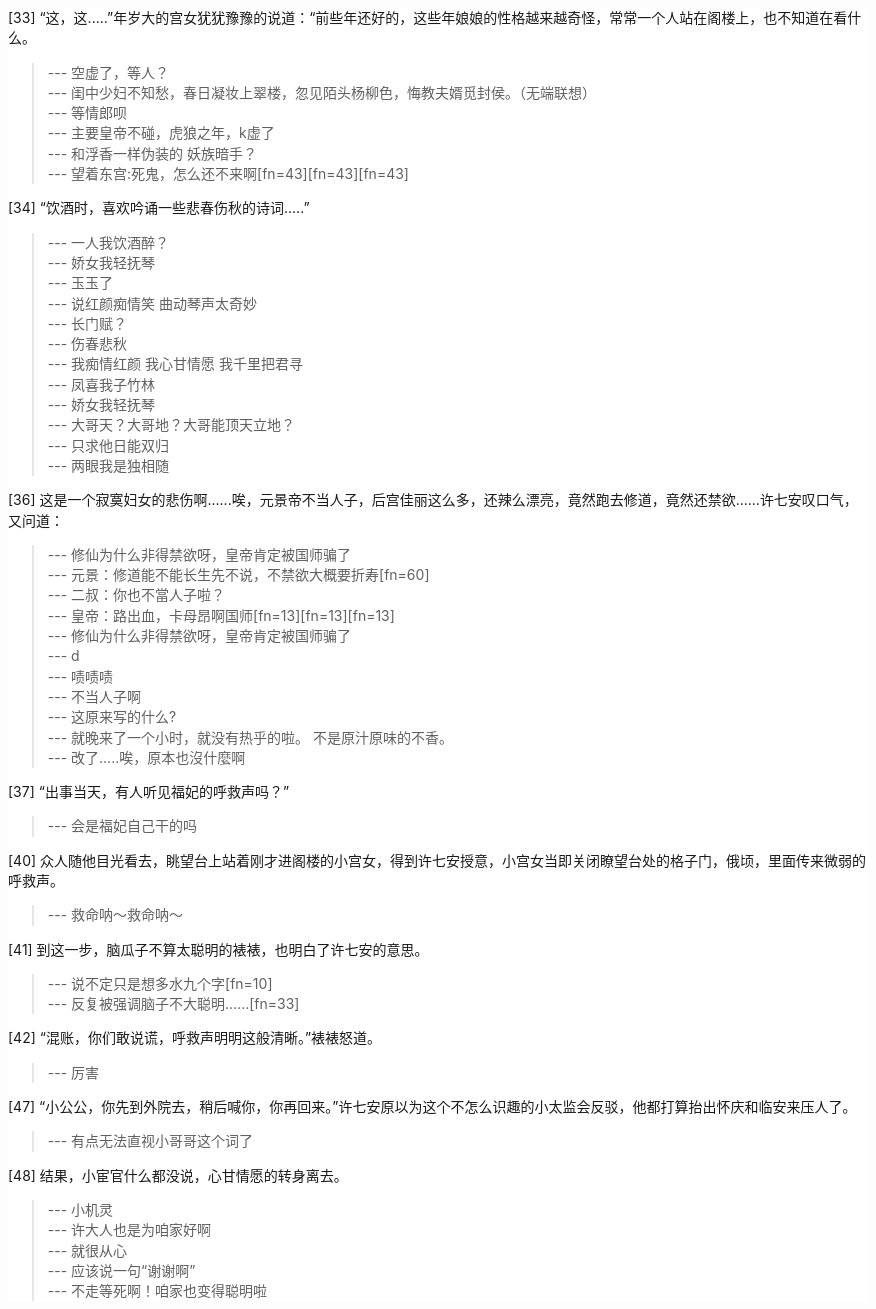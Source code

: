 [33] “这，这.....”年岁大的宫女犹犹豫豫的说道：“前些年还好的，这些年娘娘的性格越来越奇怪，常常一个人站在阁楼上，也不知道在看什么。
>--- 空虚了，等人？<br>
>--- 闺中少妇不知愁，春日凝妆上翠楼，忽见陌头杨柳色，悔教夫婿觅封侯。（无端联想）<br>
>--- 等情郎呗<br>
>--- 主要皇帝不碰，虎狼之年，k虚了<br>
>--- 和浮香一样伪装的 妖族暗手？<br>
>--- 望着东宫:死鬼，怎么还不来啊[fn=43][fn=43][fn=43]<br>

[34] “饮酒时，喜欢吟诵一些悲春伤秋的诗词.....”
>--- 一人我饮酒醉？<br>
>--- 娇女我轻抚琴<br>
>--- 玉玉了<br>
>--- 说红颜痴情笑 曲动琴声太奇妙<br>
>--- 长门赋？<br>
>--- 伤春悲秋<br>
>--- 我痴情红颜
我心甘情愿
我千里把君寻<br>
>--- 凤喜我子竹林<br>
>--- 娇女我轻抚琴<br>
>--- 大哥天？大哥地？大哥能顶天立地？<br>
>--- 只求他日能双归<br>
>--- 两眼我是独相随<br>

[36] 这是一个寂寞妇女的悲伤啊......唉，元景帝不当人子，后宫佳丽这么多，还辣么漂亮，竟然跑去修道，竟然还禁欲......许七安叹口气，又问道：
>--- 修仙为什么非得禁欲呀，皇帝肯定被国师骗了<br>
>--- 元景：修道能不能长生先不说，不禁欲大概要折寿[fn=60]<br>
>--- 二叔：你也不當人子啦？<br>
>--- 皇帝：路出血，卡母昂啊国师[fn=13][fn=13][fn=13]<br>
>--- 修仙为什么非得禁欲呀，皇帝肯定被国师骗了<br>
>--- d<br>
>--- 啧啧啧<br>
>--- 不当人子啊<br>
>--- 这原来写的什么?<br>
>--- 就晚来了一个小时，就没有热乎的啦。
不是原汁原味的不香。<br>
>--- 改了.....唉，原本也沒什麼啊<br>

[37] “出事当天，有人听见福妃的呼救声吗？”
>--- 会是福妃自己干的吗<br>

[40] 众人随他目光看去，眺望台上站着刚才进阁楼的小宫女，得到许七安授意，小宫女当即关闭瞭望台处的格子门，俄顷，里面传来微弱的呼救声。
>--- 救命呐～救命呐～<br>

[41] 到这一步，脑瓜子不算太聪明的裱裱，也明白了许七安的意思。
>--- 说不定只是想多水九个字[fn=10]<br>
>--- 反复被强调脑子不大聪明……[fn=33]<br>

[42] “混账，你们敢说谎，呼救声明明这般清晰。”裱裱怒道。
>--- 厉害<br>

[47] “小公公，你先到外院去，稍后喊你，你再回来。”许七安原以为这个不怎么识趣的小太监会反驳，他都打算抬出怀庆和临安来压人了。
>--- 有点无法直视小哥哥这个词了<br>

[48] 结果，小宦官什么都没说，心甘情愿的转身离去。
>--- 小机灵<br>
>--- 许大人也是为咱家好啊<br>
>--- 就很从心<br>
>--- 应该说一句“谢谢啊”<br>
>--- 不走等死啊！咱家也变得聪明啦<br>
